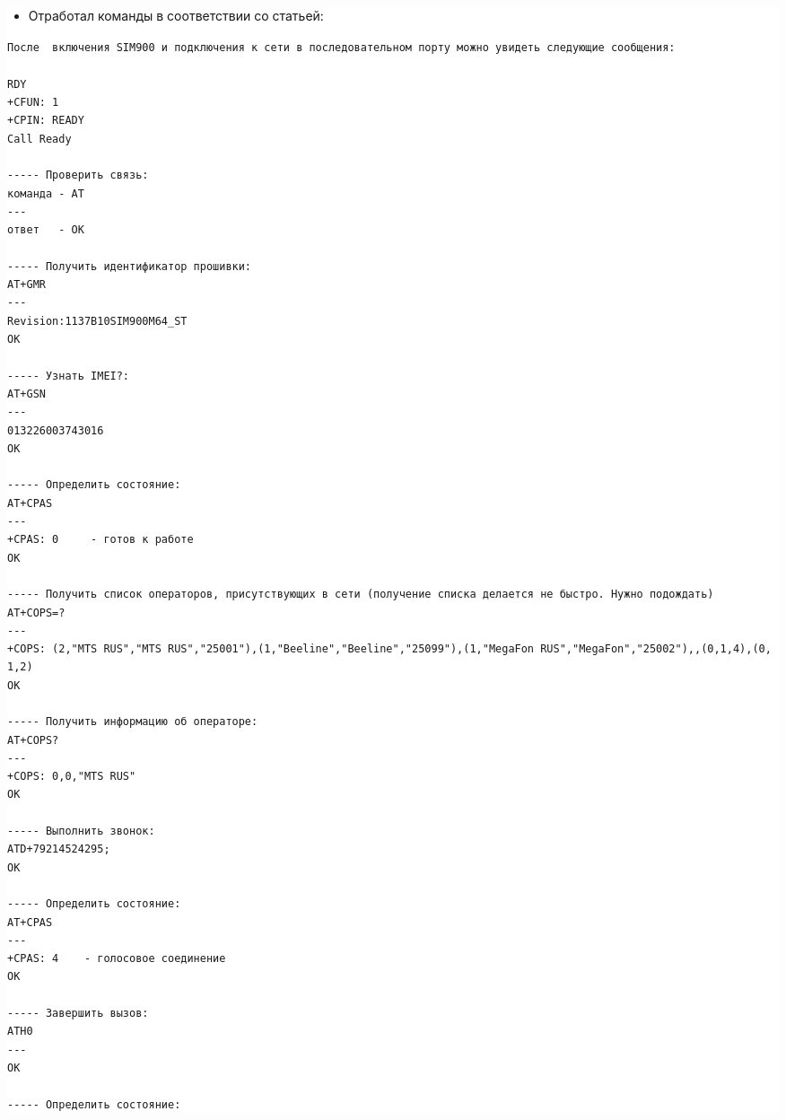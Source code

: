 - Отработал команды в соответствии со статьей:

```
После  включения SIM900 и подключения к сети в последовательном порту можно увидеть следующие сообщения:

RDY
+CFUN: 1
+CPIN: READY
Call Ready

----- Проверить связь:
команда - AT
---
ответ   - OK

----- Получить идентификатор прошивки:
AT+GMR
---
Revision:1137B10SIM900M64_ST
OK

----- Узнать IMEI?:
AT+GSN
---
013226003743016
OK

----- Определить состояние:
AT+CPAS
---
+CPAS: 0     - готов к работе
OK

----- Получить список операторов, присутствующих в сети (получение списка делается не быстро. Нужно подождать)
AT+COPS=?
---
+COPS: (2,"MTS RUS","MTS RUS","25001"),(1,"Beeline","Beeline","25099"),(1,"MegaFon RUS","MegaFon","25002"),,(0,1,4),(0,1,2)
OK

----- Получить информацию об операторе:
AT+COPS?
---
+COPS: 0,0,"MTS RUS"
OK

----- Выполнить звонок:
ATD+79214524295;
OK

----- Определить состояние:
AT+CPAS
---
+CPAS: 4    - голосовое соединение
OK

----- Завершить вызов:
ATH0
---
OK

----- Определить состояние:
```